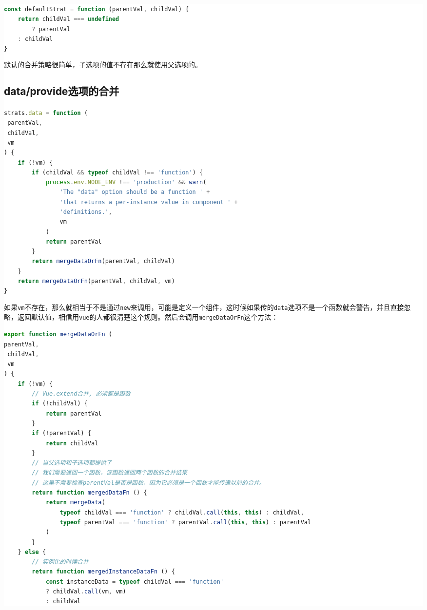 ```js
const defaultStrat = function (parentVal, childVal) {
    return childVal === undefined
        ? parentVal
    : childVal
}
```

默认的合并策略很简单，子选项的值不存在那么就使用父选项的。

## data/provide选项的合并

```js
strats.data = function (
 parentVal,
 childVal,
 vm
) {
    if (!vm) {
        if (childVal && typeof childVal !== 'function') {
            process.env.NODE_ENV !== 'production' && warn(
                'The "data" option should be a function ' +
                'that returns a per-instance value in component ' +
                'definitions.',
                vm
            )
            return parentVal
        }
        return mergeDataOrFn(parentVal, childVal)
    }
    return mergeDataOrFn(parentVal, childVal, vm)
}
```

如果`vm`不存在，那么就相当于不是通过`new`来调用，可能是定义一个组件，这时候如果传的`data`选项不是一个函数就会警告，并且直接忽略，返回默认值，相信用`vue`的人都很清楚这个规则。然后会调用`mergeDataOrFn`这个方法：

```js
export function mergeDataOrFn (
parentVal,
 childVal,
 vm
) {
    if (!vm) {
        // Vue.extend合并, 必须都是函数
        if (!childVal) {
            return parentVal
        }
        if (!parentVal) {
            return childVal
        }
        // 当父选项和子选项都提供了
        // 我们需要返回一个函数，该函数返回两个函数的合并结果
        // 这里不需要检查parentVal是否是函数，因为它必须是一个函数才能传递以前的合并。
        return function mergedDataFn () {
            return mergeData(
                typeof childVal === 'function' ? childVal.call(this, this) : childVal,
                typeof parentVal === 'function' ? parentVal.call(this, this) : parentVal
            )
        }
    } else {
        // 实例化的时候合并
        return function mergedInstanceDataFn () {
            const instanceData = typeof childVal === 'function'
            ? childVal.call(vm, vm)
            : childVal
```